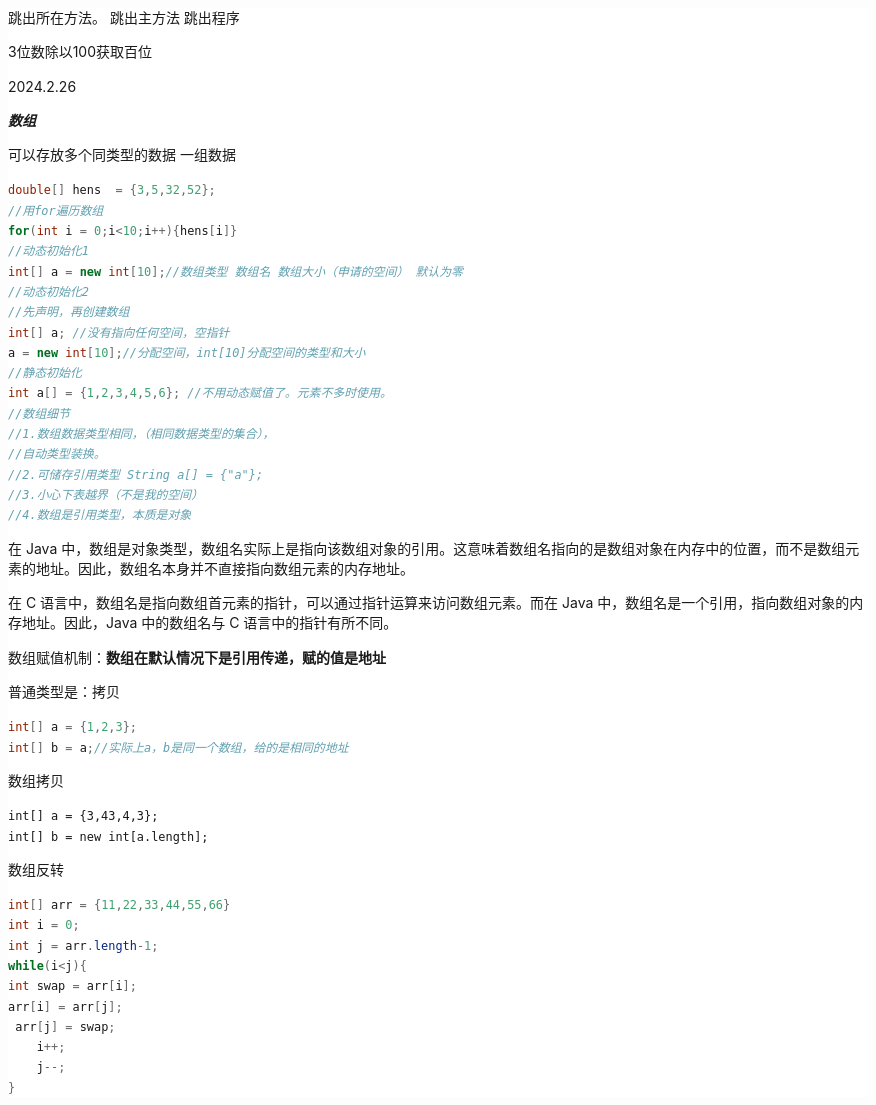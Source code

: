 跳出所在方法。 跳出主方法 跳出程序

3位数除以100获取百位

2024.2.26

***数组***

可以存放多个同类型的数据 一组数据

~~~java
double[] hens  = {3,5,32,52};
//用for遍历数组
for(int i = 0;i<10;i++){hens[i]}
//动态初始化1
int[] a = new int[10];//数组类型 数组名 数组大小（申请的空间） 默认为零
//动态初始化2
//先声明，再创建数组
int[] a; //没有指向任何空间，空指针
a = new int[10];//分配空间，int[10]分配空间的类型和大小
//静态初始化
int a[] = {1,2,3,4,5,6}; //不用动态赋值了。元素不多时使用。
//数组细节
//1.数组数据类型相同，（相同数据类型的集合），
//自动类型装换。
//2.可储存引用类型 String a[] = {"a"};
//3.小心下表越界（不是我的空间）
//4.数组是引用类型，本质是对象
~~~

在 Java 中，数组是对象类型，数组名实际上是指向该数组对象的引用。这意味着数组名指向的是数组对象在内存中的位置，而不是数组元素的地址。因此，数组名本身并不直接指向数组元素的内存地址。

在 C 语言中，数组名是指向数组首元素的指针，可以通过指针运算来访问数组元素。而在 Java 中，数组名是一个引用，指向数组对象的内存地址。因此，Java 中的数组名与 C 语言中的指针有所不同。

数组赋值机制：**数组在默认情况下是引用传递，赋的值是地址**

普通类型是：拷贝

~~~java
int[] a = {1,2,3};
int[] b = a;//实际上a，b是同一个数组，给的是相同的地址
~~~

数组拷贝

~~~
int[] a = {3,43,4,3};
int[] b = new int[a.length];
~~~

数组反转

~~~java
int[] arr = {11,22,33,44,55,66}
int i = 0;
int j = arr.length-1;
while(i<j){
int swap = arr[i];
arr[i] = arr[j];
 arr[j] = swap;
    i++;
    j--;
}
~~~
